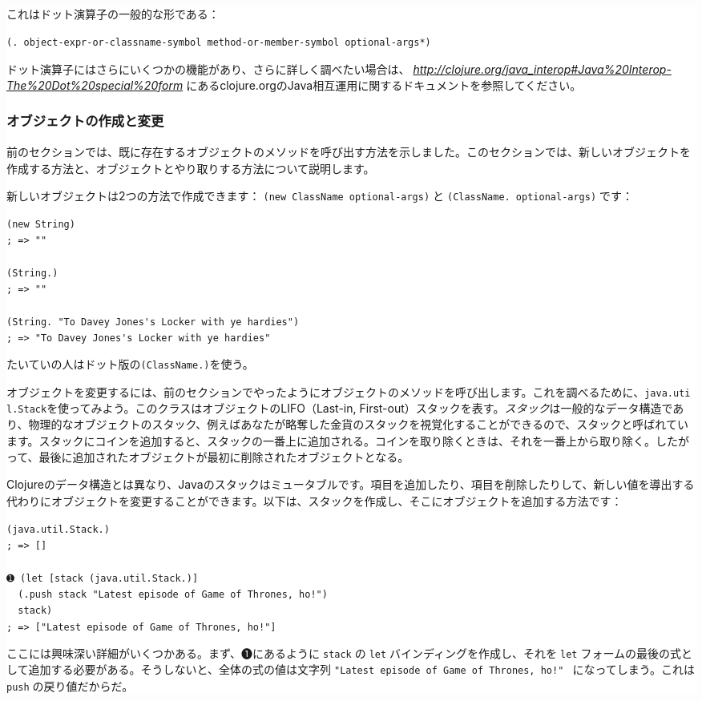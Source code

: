 

これはドット演算子の一般的な形である：



```
(. object-expr-or-classname-symbol method-or-member-symbol optional-args*)
```



ドット演算子にはさらにいくつかの機能があり、さらに詳しく調べたい場合は、 *<http://clojure.org/java_interop#Java%20Interop-The%20Dot%20special%20form>* にあるclojure.orgのJava相互運用に関するドキュメントを参照してください。

### オブジェクトの作成と変更

前のセクションでは、既に存在するオブジェクトのメソッドを呼び出す方法を示しました。このセクションでは、新しいオブジェクトを作成する方法と、オブジェクトとやり取りする方法について説明します。

新しいオブジェクトは2つの方法で作成できます： `(new ClassName optional-args)` と `(ClassName. optional-args)` です：



```
(new String)
; => ""

(String.)
; => ""

(String. "To Davey Jones's Locker with ye hardies")
; => "To Davey Jones's Locker with ye hardies"
```



たいていの人はドット版の`(ClassName.)`を使う。

オブジェクトを変更するには、前のセクションでやったようにオブジェクトのメソッドを呼び出します。これを調べるために、`java.util.Stack`を使ってみよう。このクラスはオブジェクトのLIFO（Last-in, First-out）スタックを表す。*スタック*は一般的なデータ構造であり、物理的なオブジェクトのスタック、例えばあなたが略奪した金貨のスタックを視覚化することができるので、スタックと呼ばれています。スタックにコインを追加すると、スタックの一番上に追加される。コインを取り除くときは、それを一番上から取り除く。したがって、最後に追加されたオブジェクトが最初に削除されたオブジェクトとなる。

Clojureのデータ構造とは異なり、Javaのスタックはミュータブルです。項目を追加したり、項目を削除したりして、新しい値を導出する代わりにオブジェクトを変更することができます。以下は、スタックを作成し、そこにオブジェクトを追加する方法です：



```
(java.util.Stack.)
; => []

➊ (let [stack (java.util.Stack.)] 
  (.push stack "Latest episode of Game of Thrones, ho!")
  stack)
; => ["Latest episode of Game of Thrones, ho!"]
```



ここには興味深い詳細がいくつかある。まず、➊にあるように `stack` の `let` バインディングを作成し、それを `let` フォームの最後の式として追加する必要がある。そうしないと、全体の式の値は文字列 `"Latest episode of Game of Thrones, ho!" ` になってしまう。これは `push` の戻り値だからだ。
